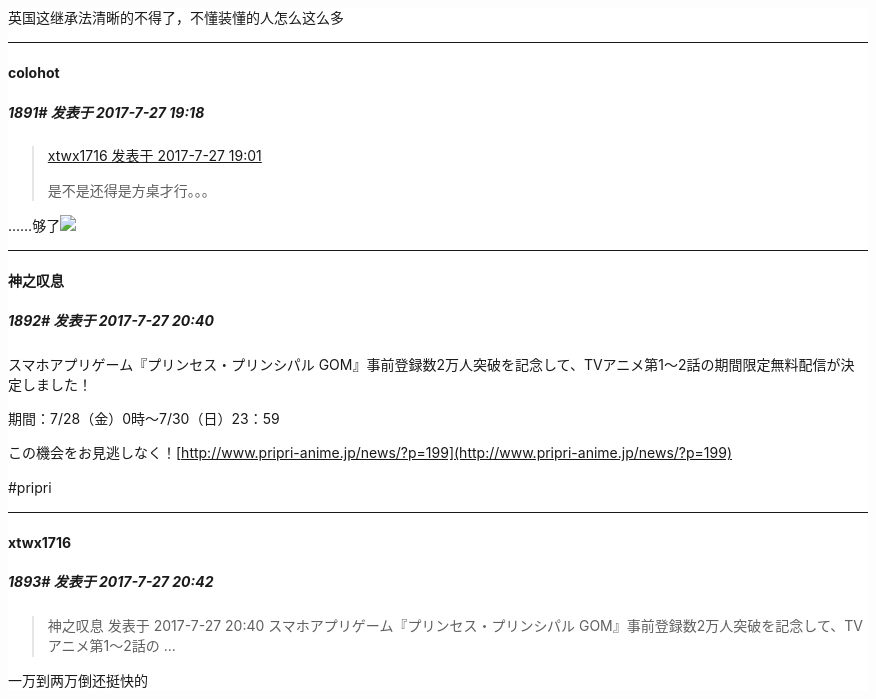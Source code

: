 


英国这继承法清晰的不得了，不懂装懂的人怎么这么多







-----

####  colohot  
##### 1891#       发表于 2017-7-27 19:18



<blockquote><a href="httphttps://bbs.saraba1st.com/2b/forum.php?mod=redirect&amp;goto=findpost&amp;pid=36704885&amp;ptid=1486439" target="_blank">xtwx1716 发表于 2017-7-27 19:01</a>

是不是还得是方桌才行。。。</blockquote>
……够了<img src="https://static.saraba1st.com/image/smiley/face2017/068.png" referrerpolicy="no-referrer">







-----

####  神之叹息  
##### 1892#       发表于 2017-7-27 20:40




スマホアプリゲーム『プリンセス・プリンシパル GOM』事前登録数2万人突破を記念して、TVアニメ第1～2話の期間限定無料配信が決定しました！

期間：7/28（金）0時～7/30（日）23：59

この機会をお見逃しなく！[http://www.pripri-anime.jp/news/?p=199](http://www.pripri-anime.jp/news/?p=199) 

#pripri







-----

####  xtwx1716  
##### 1893#       发表于 2017-7-27 20:42



<blockquote>神之叹息 发表于 2017-7-27 20:40
スマホアプリゲーム『プリンセス・プリンシパル GOM』事前登録数2万人突破を記念して、TVアニメ第1～2話の ...</blockquote>
一万到两万倒还挺快的







